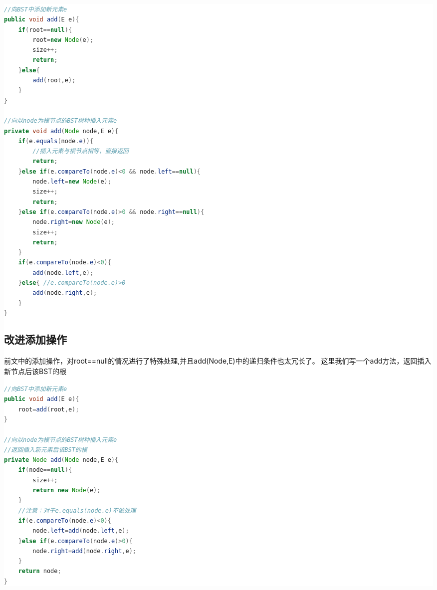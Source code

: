 ```java
//向BST中添加新元素e
public void add(E e){
    if(root==null){
        root=new Node(e);
        size++;
        return;
    }else{
        add(root,e);
    }
}

//向以node为根节点的BST树种插入元素e
private void add(Node node,E e){
    if(e.equals(node.e)){
        //插入元素与根节点相等，直接返回
        return;
    }else if(e.compareTo(node.e)<0 && node.left==null){
        node.left=new Node(e);
        size++;
        return;
    }else if(e.compareTo(node.e)>0 && node.right==null){
        node.right=new Node(e);
        size++;
        return;
    }
    if(e.compareTo(node.e)<0){
        add(node.left,e);
    }else{ //e.compareTo(node.e)>0
        add(node.right,e);
    }
}
```

## 改进添加操作
前文中的添加操作，对root==null的情况进行了特殊处理,并且add(Node,E)中的递归条件也太冗长了。
这里我们写一个add方法，返回插入新节点后该BST的根
```java
//向BST中添加新元素e
public void add(E e){
    root=add(root,e);
}

//向以node为根节点的BST树种插入元素e
//返回插入新元素后该BST的根
private Node add(Node node,E e){
    if(node==null){
        size++;
        return new Node(e);
    }
    //注意：对于e.equals(node.e)不做处理
    if(e.compareTo(node.e)<0){
        node.left=add(node.left,e);
    }else if(e.compareTo(node.e)>0){
        node.right=add(node.right,e);
    }
    return node;
}
```
